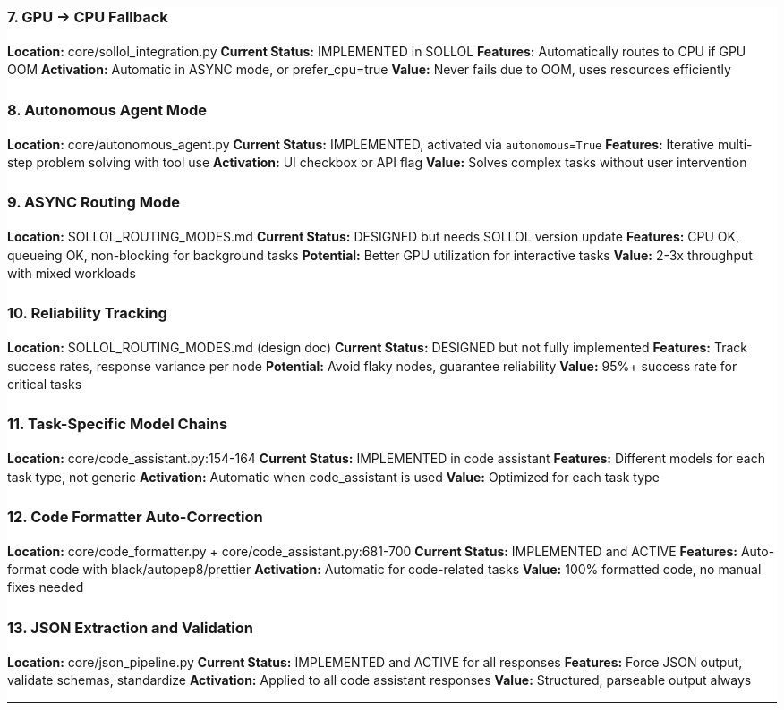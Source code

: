 ### 7. GPU → CPU Fallback
**Location:** core/sollol_integration.py
**Current Status:** IMPLEMENTED in SOLLOL
**Features:** Automatically routes to CPU if GPU OOM
**Activation:** Automatic in ASYNC mode, or prefer_cpu=true
**Value:** Never fails due to OOM, uses resources efficiently

### 8. Autonomous Agent Mode
**Location:** core/autonomous_agent.py
**Current Status:** IMPLEMENTED, activated via `autonomous=True`
**Features:** Iterative multi-step problem solving with tool use
**Activation:** UI checkbox or API flag
**Value:** Solves complex tasks without user intervention

### 9. ASYNC Routing Mode
**Location:** SOLLOL_ROUTING_MODES.md
**Current Status:** DESIGNED but needs SOLLOL version update
**Features:** CPU OK, queueing OK, non-blocking for background tasks
**Potential:** Better GPU utilization for interactive tasks
**Value:** 2-3x throughput with mixed workloads

### 10. Reliability Tracking
**Location:** SOLLOL_ROUTING_MODES.md (design doc)
**Current Status:** DESIGNED but not fully implemented
**Features:** Track success rates, response variance per node
**Potential:** Avoid flaky nodes, guarantee reliability
**Value:** 95%+ success rate for critical tasks

### 11. Task-Specific Model Chains
**Location:** core/code_assistant.py:154-164
**Current Status:** IMPLEMENTED in code assistant
**Features:** Different models for each task type, not generic
**Activation:** Automatic when code_assistant is used
**Value:** Optimized for each task type

### 12. Code Formatter Auto-Correction
**Location:** core/code_formatter.py + core/code_assistant.py:681-700
**Current Status:** IMPLEMENTED and ACTIVE
**Features:** Auto-format code with black/autopep8/prettier
**Activation:** Automatic for code-related tasks
**Value:** 100% formatted code, no manual fixes needed

### 13. JSON Extraction and Validation
**Location:** core/json_pipeline.py
**Current Status:** IMPLEMENTED and ACTIVE for all responses
**Features:** Force JSON output, validate schemas, standardize
**Activation:** Applied to all code assistant responses
**Value:** Structured, parseable output always

---